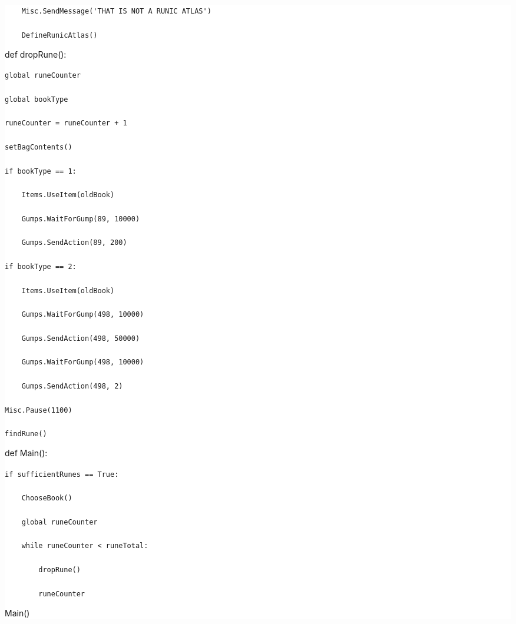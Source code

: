         Misc.SendMessage('THAT IS NOT A RUNIC ATLAS')

        DefineRunicAtlas()



def dropRune():

    global runeCounter

    global bookType

    runeCounter = runeCounter + 1

    setBagContents()

    if bookType == 1:

        Items.UseItem(oldBook)

        Gumps.WaitForGump(89, 10000)

        Gumps.SendAction(89, 200)

    if bookType == 2:

        Items.UseItem(oldBook)

        Gumps.WaitForGump(498, 10000)

        Gumps.SendAction(498, 50000)

        Gumps.WaitForGump(498, 10000)

        Gumps.SendAction(498, 2)

    Misc.Pause(1100)

    findRune()

    

def Main():

    if sufficientRunes == True:

        ChooseBook()

        global runeCounter

        while runeCounter < runeTotal:

            dropRune()

            runeCounter



Main()



</code>